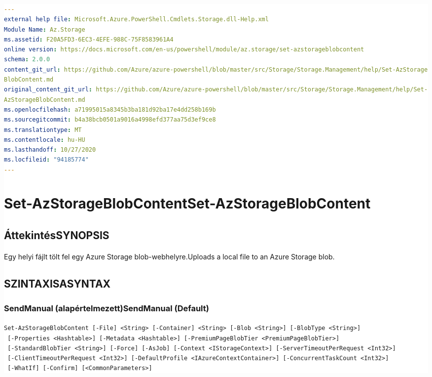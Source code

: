 ```yaml
---
external help file: Microsoft.Azure.PowerShell.Cmdlets.Storage.dll-Help.xml
Module Name: Az.Storage
ms.assetid: F20A5FD3-6EC3-4EFE-988C-75F8583961A4
online version: https://docs.microsoft.com/en-us/powershell/module/az.storage/set-azstorageblobcontent
schema: 2.0.0
content_git_url: https://github.com/Azure/azure-powershell/blob/master/src/Storage/Storage.Management/help/Set-AzStorageBlobContent.md
original_content_git_url: https://github.com/Azure/azure-powershell/blob/master/src/Storage/Storage.Management/help/Set-AzStorageBlobContent.md
ms.openlocfilehash: a71995015a8345b3ba181d92ba17e4dd258b169b
ms.sourcegitcommit: b4a38bcb0501a9016a4998efd377aa75d3ef9ce8
ms.translationtype: MT
ms.contentlocale: hu-HU
ms.lasthandoff: 10/27/2020
ms.locfileid: "94185774"
---
```

# <span data-ttu-id="61dc4-101">Set-AzStorageBlobContent</span><span class="sxs-lookup"><span data-stu-id="61dc4-101">Set-AzStorageBlobContent</span></span>

## <span data-ttu-id="61dc4-102">Áttekintés</span><span class="sxs-lookup"><span data-stu-id="61dc4-102">SYNOPSIS</span></span>
<span data-ttu-id="61dc4-103">Egy helyi fájlt tölt fel egy Azure Storage blob-webhelyre.</span><span class="sxs-lookup"><span data-stu-id="61dc4-103">Uploads a local file to an Azure Storage blob.</span></span>

## <span data-ttu-id="61dc4-104">SZINTAXISA</span><span class="sxs-lookup"><span data-stu-id="61dc4-104">SYNTAX</span></span>

### <span data-ttu-id="61dc4-105">SendManual (alapértelmezett)</span><span class="sxs-lookup"><span data-stu-id="61dc4-105">SendManual (Default)</span></span>
```
Set-AzStorageBlobContent [-File] <String> [-Container] <String> [-Blob <String>] [-BlobType <String>]
 [-Properties <Hashtable>] [-Metadata <Hashtable>] [-PremiumPageBlobTier <PremiumPageBlobTier>]
 [-StandardBlobTier <String>] [-Force] [-AsJob] [-Context <IStorageContext>] [-ServerTimeoutPerRequest <Int32>]
 [-ClientTimeoutPerRequest <Int32>] [-DefaultProfile <IAzureContextContainer>] [-ConcurrentTaskCount <Int32>]
 [-WhatIf] [-Confirm] [<CommonParameters>]
```
